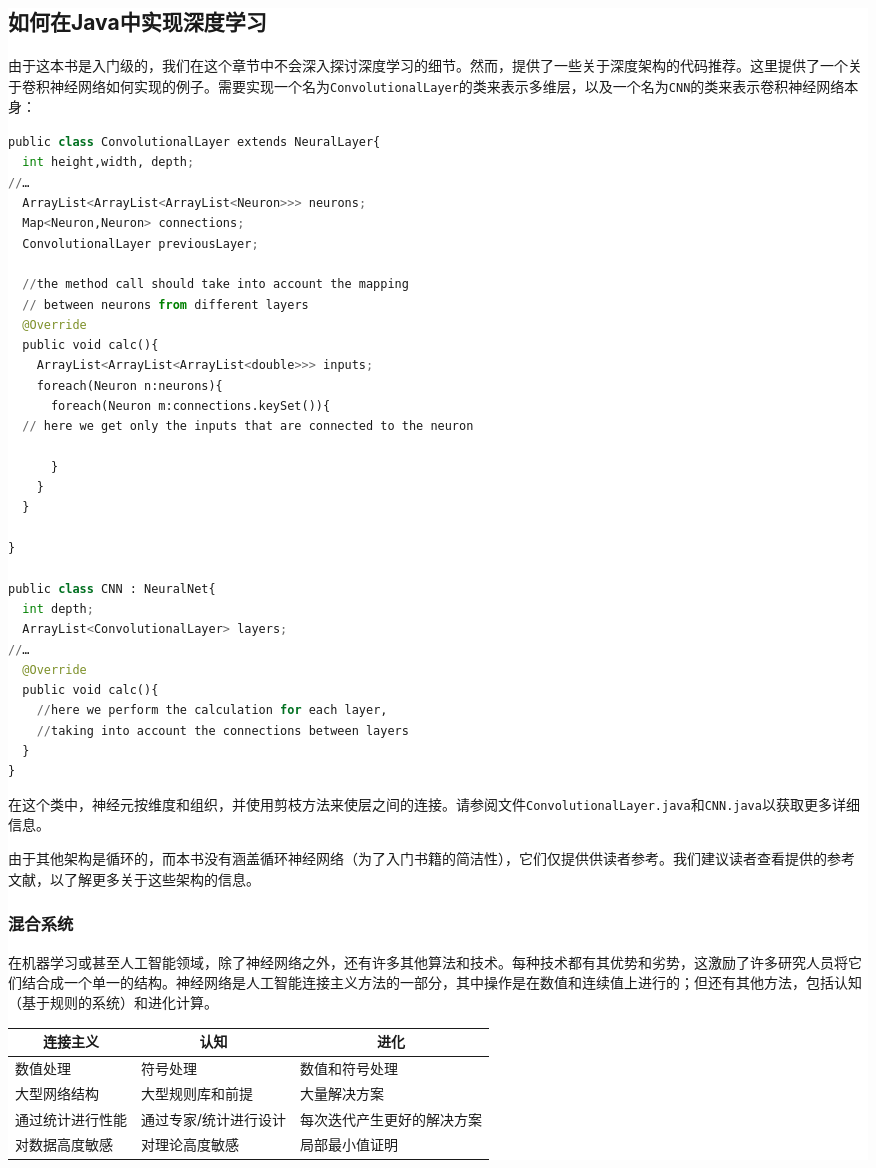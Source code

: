 ## 如何在Java中实现深度学习

由于这本书是入门级的，我们在这个章节中不会深入探讨深度学习的细节。然而，提供了一些关于深度架构的代码推荐。这里提供了一个关于卷积神经网络如何实现的例子。需要实现一个名为`ConvolutionalLayer`的类来表示多维层，以及一个名为`CNN`的类来表示卷积神经网络本身：

```py
public class ConvolutionalLayer extends NeuralLayer{
  int height,width, depth;
//…
  ArrayList<ArrayList<ArrayList<Neuron>>> neurons;
  Map<Neuron,Neuron> connections;
  ConvolutionalLayer previousLayer;

  //the method call should take into account the mapping 
  // between neurons from different layers
  @Override
  public void calc(){
    ArrayList<ArrayList<ArrayList<double>>> inputs;
    foreach(Neuron n:neurons){
      foreach(Neuron m:connections.keySet()){ 
  // here we get only the inputs that are connected to the neuron

      }
    }
  }

}

public class CNN : NeuralNet{
  int depth;
  ArrayList<ConvolutionalLayer> layers;
//…
  @Override
  public void calc(){
    //here we perform the calculation for each layer, 
    //taking into account the connections between layers
  }
}
```

在这个类中，神经元按维度和组织，并使用剪枝方法来使层之间的连接。请参阅文件`ConvolutionalLayer.java`和`CNN.java`以获取更多详细信息。

由于其他架构是循环的，而本书没有涵盖循环神经网络（为了入门书籍的简洁性），它们仅提供供读者参考。我们建议读者查看提供的参考文献，以了解更多关于这些架构的信息。

### 混合系统

在机器学习或甚至人工智能领域，除了神经网络之外，还有许多其他算法和技术。每种技术都有其优势和劣势，这激励了许多研究人员将它们结合成一个单一的结构。神经网络是人工智能连接主义方法的一部分，其中操作是在数值和连续值上进行的；但还有其他方法，包括认知（基于规则的系统）和进化计算。

| 连接主义 | 认知 | 进化 |
| --- | --- | --- |
| 数值处理 | 符号处理 | 数值和符号处理 |
| 大型网络结构 | 大型规则库和前提 | 大量解决方案 |
| 通过统计进行性能 | 通过专家/统计进行设计 | 每次迭代产生更好的解决方案 |
| 对数据高度敏感 | 对理论高度敏感 | 局部最小值证明 |

